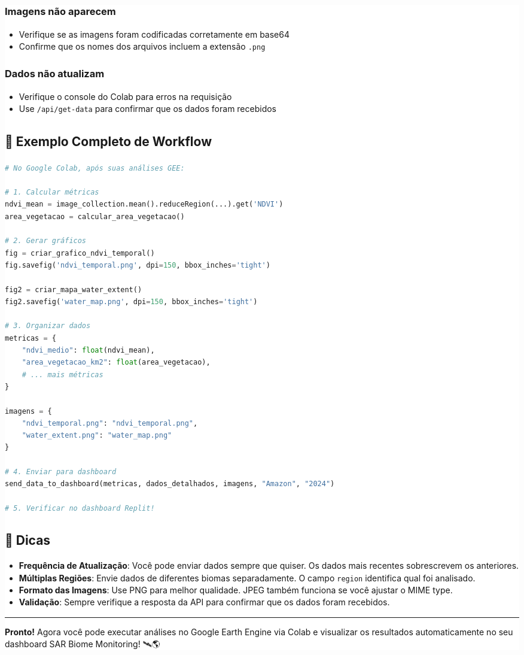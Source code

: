 ### Imagens não aparecem
- Verifique se as imagens foram codificadas corretamente em base64
- Confirme que os nomes dos arquivos incluem a extensão `.png`

### Dados não atualizam
- Verifique o console do Colab para erros na requisição
- Use `/api/get-data` para confirmar que os dados foram recebidos

## 📝 Exemplo Completo de Workflow

```python
# No Google Colab, após suas análises GEE:

# 1. Calcular métricas
ndvi_mean = image_collection.mean().reduceRegion(...).get('NDVI')
area_vegetacao = calcular_area_vegetacao()

# 2. Gerar gráficos
fig = criar_grafico_ndvi_temporal()
fig.savefig('ndvi_temporal.png', dpi=150, bbox_inches='tight')

fig2 = criar_mapa_water_extent()
fig2.savefig('water_map.png', dpi=150, bbox_inches='tight')

# 3. Organizar dados
metricas = {
    "ndvi_medio": float(ndvi_mean),
    "area_vegetacao_km2": float(area_vegetacao),
    # ... mais métricas
}

imagens = {
    "ndvi_temporal.png": "ndvi_temporal.png",
    "water_extent.png": "water_map.png"
}

# 4. Enviar para dashboard
send_data_to_dashboard(metricas, dados_detalhados, imagens, "Amazon", "2024")

# 5. Verificar no dashboard Replit!
```

## 🌟 Dicas

- **Frequência de Atualização**: Você pode enviar dados sempre que quiser. Os dados mais recentes sobrescrevem os anteriores.
- **Múltiplas Regiões**: Envie dados de diferentes biomas separadamente. O campo `region` identifica qual foi analisado.
- **Formato das Imagens**: Use PNG para melhor qualidade. JPEG também funciona se você ajustar o MIME type.
- **Validação**: Sempre verifique a resposta da API para confirmar que os dados foram recebidos.

---

**Pronto!** Agora você pode executar análises no Google Earth Engine via Colab e visualizar os resultados automaticamente no seu dashboard SAR Biome Monitoring! 🛰️🌎
